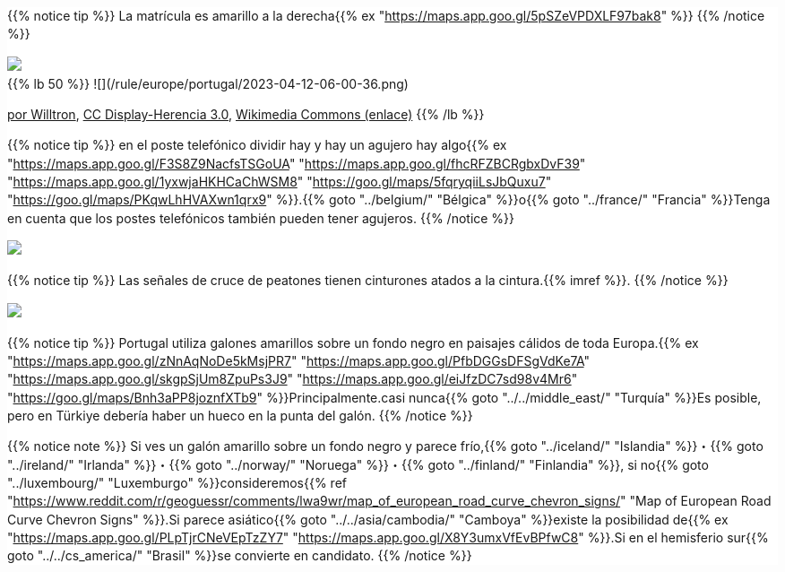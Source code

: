
{{% notice tip %}}
La matrícula es <span class="quiz">amarillo a la derecha</span>{{% ex "https://maps.app.goo.gl/5pSZeVPDXLF97bak8" %}}
{{% /notice %}}
<div class="googlemap-if unclickable">
<img src="/rule/europe/portugal/car.jpg" width="90%" />
</div>
{{% lb 50 %}}
![](/rule/europe/portugal/2023-04-12-06-00-36.png)

<a href="//commons.wikimedia.org/wiki/User:Willtron" title="User:Willtron">por Willtron</a>, <a href="https://creativecommons.org/licenses/by-sa/3.0" title="Creative Commons Attribution-Share Alike 3.0">CC Display-Herencia 3.0</a>, <a href="https://commons.wikimedia.org/w/index.php?curid=4614860">Wikimedia Commons (enlace)</a>
{{% /lb %}}

{{% notice tip %}}
en el poste telefónico <span class="quiz">dividir</span> hay y <span class="quiz">hay un agujero</span> hay algo{{% ex "https://maps.app.goo.gl/F3S8Z9NacfsTSGoUA" "https://maps.app.goo.gl/fhcRFZBCRgbxDvF39" "https://maps.app.goo.gl/1yxwjaHKHCaChWSM8" "https://goo.gl/maps/5fqryqiiLsJbQuxu7" "https://goo.gl/maps/PKqwLhHVAXwn1qrx9" %}}.{{% goto "../belgium/" "Bélgica" %}}o{{% goto "../france/" "Francia" %}}Tenga en cuenta que los postes telefónicos también pueden tener agujeros.
{{% /notice %}}
<div class="googlemap-if unclickable">
<img src="/rule/europe/portugal/up.png" width="90%">
</div>


{{% notice tip %}}
Las señales de cruce de peatones tienen cinturones atados a la cintura.{{% imref %}}.
{{% /notice %}}

<div class="googlemap-if no-margin">
<img src="/rule/europe/portugal/r/Portugal_road_sign_H7.svg" width="140px">
</div>


{{% notice tip %}}
Portugal utiliza galones amarillos sobre un fondo negro en paisajes cálidos de toda Europa.{{% ex "https://maps.app.goo.gl/zNnAqNoDe5kMsjPR7" "https://maps.app.goo.gl/PfbDGGsDFSgVdKe7A" "https://maps.app.goo.gl/skgpSjUm8ZpuPs3J9" "https://maps.app.goo.gl/eiJfzDC7sd98v4Mr6" "https://goo.gl/maps/Bnh3aPP8joznfXTb9" %}}Principalmente.casi nunca{{% goto "../../middle_east/" "Turquía" %}}Es posible, pero en Türkiye debería haber un hueco en la punta del galón.
{{% /notice %}}

{{% notice note %}}
Si ves un galón amarillo sobre un fondo negro y parece frío,{{% goto "../iceland/" "Islandia" %}}・<span class="quiz">{{% goto "../ireland/" "Irlanda" %}}・{{% goto "../norway/" "Noruega" %}}・{{% goto "../finland/" "Finlandia" %}}</span>, si no{{% goto "../luxembourg/" "Luxemburgo" %}}consideremos{{% ref "https://www.reddit.com/r/geoguessr/comments/lwa9wr/map_of_european_road_curve_chevron_signs/" "Map of European Road Curve Chevron Signs" %}}.Si parece asiático{{% goto "../../asia/cambodia/" "Camboya" %}}existe la posibilidad de{{% ex "https://maps.app.goo.gl/PLpTjrCNeVEpTzZY7" "https://maps.app.goo.gl/X8Y3umxVfEvBPfwC8" %}}.Si en el hemisferio sur{{% goto "../../cs_america/" "Brasil" %}}se convierte en candidato.
{{% /notice %}}

